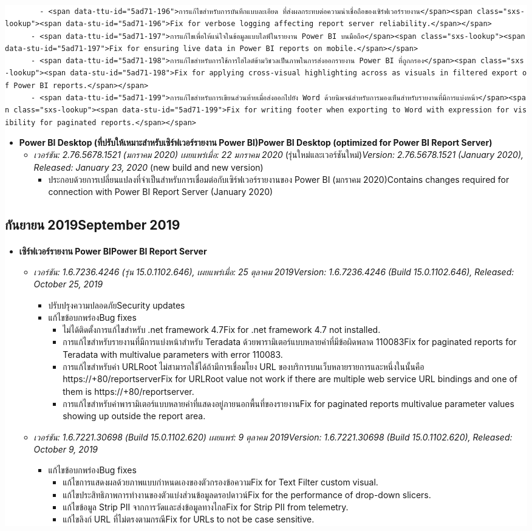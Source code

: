             - <span data-ttu-id="5ad71-196">การแก้ไขสำหรับการบันทึกแบบละเอียด ที่ส่งผลกระทบต่อความน่าเชื่อถือของเซิร์ฟเวอร์รายงาน</span><span class="sxs-lookup"><span data-stu-id="5ad71-196">Fix for verbose logging affecting report server reliability.</span></span>
          - <span data-ttu-id="5ad71-197">การแก้ไขเพื่อให้แน่ใจในข้อมูลแบบไลฟ์ในรายงาน Power BI บนมือถือ</span><span class="sxs-lookup"><span data-stu-id="5ad71-197">Fix for ensuring live data in Power BI reports on mobile.</span></span>
          - <span data-ttu-id="5ad71-198">การแก้ไขสำหรับการใช้การไฮไลต์ข้ามวิชวลเป็นภาพในการส่งออกรายงาน Power BI ที่ถูกกรอง</span><span class="sxs-lookup"><span data-stu-id="5ad71-198">Fix for applying cross-visual highlighting across as visuals in filtered export of Power BI reports.</span></span>
          - <span data-ttu-id="5ad71-199">การแก้ไขสำหรับการเขียนส่วนท้ายเมื่อส่งออกไปยัง Word ด้วยนิพจน์สำหรับการมองเห็นสำหรับรายงานที่มีการแบ่งหน้า</span><span class="sxs-lookup"><span data-stu-id="5ad71-199">Fix for writing footer when exporting to Word with expression for visibility for paginated reports.</span></span> 
     
- <span data-ttu-id="5ad71-200">**Power BI Desktop (ที่ปรับให้เหมาะสำหรับเซิร์ฟเวอร์รายงาน Power BI)**</span><span class="sxs-lookup"><span data-stu-id="5ad71-200">**Power BI Desktop (optimized for Power BI Report Server)**</span></span>
    - <span data-ttu-id="5ad71-201">*เวอร์ชัน: 2.76.5678.1521 (มกราคม 2020) เผยแพร่เมื่อ: 22 มกราคม 2020* (รุ่นใหม่และเวอร์ชันใหม่)</span><span class="sxs-lookup"><span data-stu-id="5ad71-201">*Version: 2.76.5678.1521 (January 2020), Released: January 23, 2020* (new build and new version)</span></span>
        - <span data-ttu-id="5ad71-202">ประกอบด้วยการเปลี่ยนแปลงที่จำเป็นสำหรับการเชื่อมต่อกับเซิร์ฟเวอร์รายงานของ Power BI (มกราคม 2020)</span><span class="sxs-lookup"><span data-stu-id="5ad71-202">Contains changes required for connection with Power BI Report Server (January 2020)</span></span>        


## <a name="september-2019"></a><span data-ttu-id="5ad71-203">กันยายน 2019</span><span class="sxs-lookup"><span data-stu-id="5ad71-203">September 2019</span></span>
- <span data-ttu-id="5ad71-204">**เซิร์ฟเวอร์รายงาน Power BI**</span><span class="sxs-lookup"><span data-stu-id="5ad71-204">**Power BI Report Server**</span></span>
    - <span data-ttu-id="5ad71-205">*เวอร์ชัน: 1.6.7236.4246 (รุ่น 15.0.1102.646), เผยแพร่เมื่อ: 25 ตุลาคม 2019*</span><span class="sxs-lookup"><span data-stu-id="5ad71-205">*Version: 1.6.7236.4246 (Build 15.0.1102.646), Released: October 25, 2019*</span></span>
        - <span data-ttu-id="5ad71-206">ปรับปรุงความปลอดภัย</span><span class="sxs-lookup"><span data-stu-id="5ad71-206">Security updates</span></span>
        - <span data-ttu-id="5ad71-207">แก้ไขข้อบกพร่อง</span><span class="sxs-lookup"><span data-stu-id="5ad71-207">Bug fixes</span></span>
            - <span data-ttu-id="5ad71-208">ไม่ได้ติดตั้งการแก้ไขสำหรับ .net framework 4.7</span><span class="sxs-lookup"><span data-stu-id="5ad71-208">Fix for .net framework 4.7 not installed.</span></span>
            - <span data-ttu-id="5ad71-209">การแก้ไขสำหรับรายงานที่มีการแบ่งหน้าสำหรับ Teradata ด้วยพารามิเตอร์แบบหลายค่าที่มีข้อผิดพลาด 110083</span><span class="sxs-lookup"><span data-stu-id="5ad71-209">Fix for paginated reports for Teradata with multivalue parameters with error 110083.</span></span>
            - <span data-ttu-id="5ad71-210">การแก้ไขสำหรับค่า URLRoot ไม่สามารถใช้ได้ถ้ามีการเชื่อมโยง URL ของบริการบนเว็บหลายรายการและหนึ่งในนั้นคือ https://+80/reportserver</span><span class="sxs-lookup"><span data-stu-id="5ad71-210">Fix for URLRoot value not work if there are multiple web service URL bindings and one of them is https://+80/reportserver.</span></span>
          - <span data-ttu-id="5ad71-211">การแก้ไขสำหรับค่าพารามิเตอร์แบบหลายค่าที่แสดงอยู่ภายนอกพื้นที่ของรายงาน</span><span class="sxs-lookup"><span data-stu-id="5ad71-211">Fix for paginated reports multivalue parameter values showing up outside the report area.</span></span>
          
    - <span data-ttu-id="5ad71-212">*เวอร์ชัน: 1.6.7221.30698 (Build 15.0.1102.620) เผยแพร่: 9 ตุลาคม 2019*</span><span class="sxs-lookup"><span data-stu-id="5ad71-212">*Version: 1.6.7221.30698 (Build 15.0.1102.620), Released: October 9, 2019*</span></span>
        - <span data-ttu-id="5ad71-213">แก้ไขข้อบกพร่อง</span><span class="sxs-lookup"><span data-stu-id="5ad71-213">Bug fixes</span></span>
            - <span data-ttu-id="5ad71-214">แก้ไขการแสดงผลด้วยภาพแบบกำหนดเองของตัวกรองข้อความ</span><span class="sxs-lookup"><span data-stu-id="5ad71-214">Fix for Text Filter custom visual.</span></span>
            - <span data-ttu-id="5ad71-215">แก้ไขประสิทธิภาพการทำงานของตัวแบ่งส่วนข้อมูลดรอปดาวน์</span><span class="sxs-lookup"><span data-stu-id="5ad71-215">Fix for the performance of drop-down slicers.</span></span>
            - <span data-ttu-id="5ad71-216">แก้ไขข้อมูล Strip PII จากการวัดและส่งข้อมูลทางไกล</span><span class="sxs-lookup"><span data-stu-id="5ad71-216">Fix for Strip PII from telemetry.</span></span>
          - <span data-ttu-id="5ad71-217">แก้ไขลิงก์ URL ที่ไม่ตรงตามกรณี</span><span class="sxs-lookup"><span data-stu-id="5ad71-217">Fix for URLs to not be case sensitive.</span></span>
          